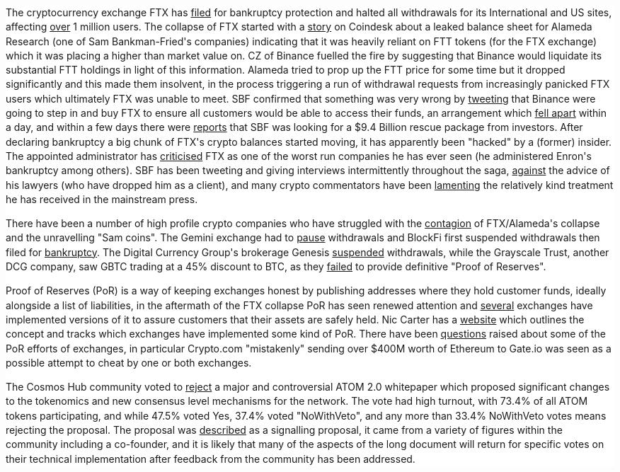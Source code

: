 The cryptocurrency exchange FTX has [filed](https://www.protocol.com/bulletins/ftx-bankruptcy-sam-bankman-fried) for bankruptcy protection and halted all withdrawals for its International and US sites, affecting [over](https://www.reuters.com/technology/ftx-officials-contact-with-us-regulators-filing-2022-11-15/) 1 million users. The collapse of FTX started with a [story](https://www.coindesk.com/business/2022/11/02/divisions-in-sam-bankman-frieds-crypto-empire-blur-on-his-trading-titan-alamedas-balance-sheet/) on Coindesk about a leaked balance sheet for Alameda Research (one of Sam Bankman-Fried's companies) indicating that it was heavily reliant on FTT tokens (for the FTX exchange) which it was placing a higher than market value on.  CZ of Binance fuelled the fire by suggesting that Binance would liquidate its substantial FTT holdings in light of this information. Alameda tried to prop up the FTT price for some time but it dropped significantly and this made them insolvent, in the process triggering a run of withdrawal requests from increasingly panicked FTX users which ultimately FTX was unable to meet. SBF confirmed that something was very wrong by [tweeting](https://twitter.com/SBF_FTX/status/1590012124864348160) that Binance were going to step in and buy FTX to ensure all customers would be able to access their funds, an arrangement which [fell apart](https://twitter.com/binance/status/1590449161069268992) within a day, and within a few days there were [reports](https://www.reuters.com/markets/currencies/crypto-markets-teeter-with-ftx-after-binance-abandons-bailout-2022-11-10/) that SBF was looking for a $9.4 Billion rescue package from investors. After declaring bankruptcy a big chunk of FTX's crypto balances started moving, it has apparently been "hacked" by a (former) insider. The appointed administrator has [criticised](https://www.theguardian.com/technology/2022/nov/17/ftx-enron-crypto-collapse-john-ray-unprecedented) FTX as one of the worst run companies he has ever seen (he administered Enron's bankruptcy among others). SBF has been tweeting and giving interviews intermittently throughout the saga, [against](https://www.coindesk.com/layer2/2022/12/02/sam-bankman-frieds-self-incrimination-tour/) the advice of his lawyers (who have dropped him as a client), and many crypto commentators have been [lamenting](https://www.coindesk.com/layer2/2022/11/30/ftxs-collapse-was-a-crime-not-an-accident/) the relatively kind treatment he has received in the mainstream press.

There have been a number of high profile crypto companies who have struggled with the [contagion](https://www.coindesk.com/markets/2022/11/23/ftx-contagion-revives-dreaded-2022-crypto-knell-the-withdrawal-halt/) of FTX/Alameda's collapse and the unravelling "Sam coins". The Gemini exchange had to [pause](https://www.bankingdive.com/news/blockfi-bankruptcy-gemini-genesis-halt-withdrawal-redemption-ftx-lawsuit/636715/) withdrawals and BlockFi first suspended withdrawals then filed for [bankruptcy](https://blockfi.com/November28-ClientUpdate). The Digital Currency Group's brokerage Genesis [suspended](https://www.forbes.com/sites/jonathanponciano/2022/11/16/crypto-lender-genesis-suspends-withdrawals-ftx-collapse-created-unprecedented-market-turmoil/) withdrawals, while the Grayscale Trust, another DCG company, saw GBTC trading at a 45% discount to BTC, as they [failed](https://www.cnbc.com/2022/11/21/grayscale-wont-share-proof-of-reserves-due-to-security-concerns.html) to provide definitive "Proof of Reserves".

Proof of Reserves (PoR) is a way of keeping exchanges honest by publishing addresses where they hold customer funds, ideally alongside a list of liabilities, in the aftermath of the FTX collapse PoR has seen renewed attention and [several](https://www.coindesk.com/tech/2022/11/17/proof-of-reserves-emerges-as-a-favored-way-to-prevent-another-ftx/) exchanges have implemented versions of it to assure customers that their assets are safely held. Nic Carter has a [website](https://niccarter.info/proof-of-reserves/) which outlines the concept and tracks which exchanges have implemented some kind of PoR. There have been [questions](https://beincrypto.com/crypto-exchanges-gate-io-and-crypto-com-appear-to-be-faking-proof-of-reserves/) raised about some of the PoR efforts of exchanges, in particular Crypto.com "mistakenly" sending over $400M worth of Ethereum to Gate.io was seen as a possible attempt to cheat by one or both exchanges.

The Cosmos Hub community voted to [reject](https://cryptobriefing.com/why-was-cosmos-hubs-atom-2-0-proposal-rejected/) a major and controversial ATOM 2.0 whitepaper which proposed significant changes to the tokenomics and new consensus level mechanisms for the network. The vote had high turnout, with 73.4% of all ATOM tokens participating, and while 47.5% voted Yes, 37.4% voted "NoWithVeto", and any more than 33.4% NoWithVeto votes means rejecting the proposal. The proposal was  [described](https://twitter.com/buchmanster/status/1592213474700333056) as a signalling proposal, it came from a variety of figures within the community including a co-founder, and it is likely that many of the aspects of the long document will return for specific votes on their technical implementation after feedback from the community has been addressed. 

